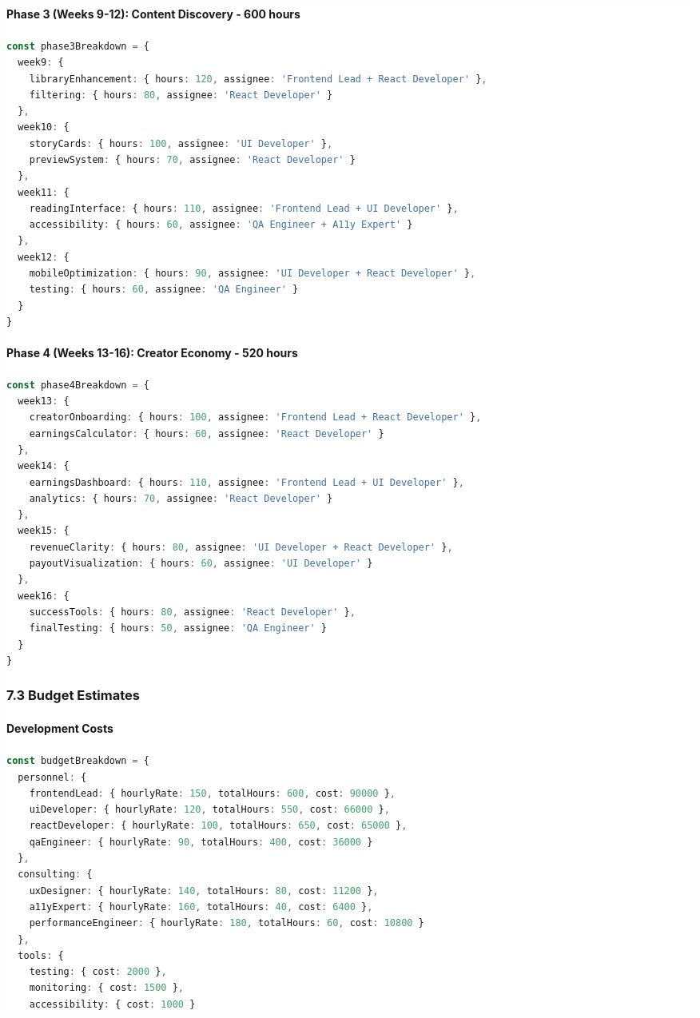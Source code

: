 #### Phase 3 (Weeks 9-12): Content Discovery - 600 hours
```typescript
const phase3Breakdown = {
  week9: {
    libraryEnhancement: { hours: 120, assignee: 'Frontend Lead + React Developer' },
    filtering: { hours: 80, assignee: 'React Developer' }
  },
  week10: {
    storyCards: { hours: 100, assignee: 'UI Developer' },
    previewSystem: { hours: 70, assignee: 'React Developer' }
  },
  week11: {
    readingInterface: { hours: 110, assignee: 'Frontend Lead + UI Developer' },
    accessibility: { hours: 60, assignee: 'QA Engineer + A11y Expert' }
  },
  week12: {
    mobileOptimization: { hours: 90, assignee: 'UI Developer + React Developer' },
    testing: { hours: 60, assignee: 'QA Engineer' }
  }
}
```

#### Phase 4 (Weeks 13-16): Creator Economy - 520 hours
```typescript
const phase4Breakdown = {
  week13: {
    creatorOnboarding: { hours: 100, assignee: 'Frontend Lead + React Developer' },
    earningsCalculator: { hours: 60, assignee: 'React Developer' }
  },
  week14: {
    earningsDashboard: { hours: 110, assignee: 'Frontend Lead + UI Developer' },
    analytics: { hours: 70, assignee: 'React Developer' }
  },
  week15: {
    revenueClarity: { hours: 80, assignee: 'UI Developer + React Developer' },
    payoutVisualization: { hours: 60, assignee: 'UI Developer' }
  },
  week16: {
    successTools: { hours: 80, assignee: 'React Developer' },
    finalTesting: { hours: 50, assignee: 'QA Engineer' }
  }
}
```

### 7.3 Budget Estimates

#### Development Costs
```typescript
const budgetBreakdown = {
  personnel: {
    frontendLead: { hourlyRate: 150, totalHours: 600, cost: 90000 },
    uiDeveloper: { hourlyRate: 120, totalHours: 550, cost: 66000 },
    reactDeveloper: { hourlyRate: 100, totalHours: 650, cost: 65000 },
    qaEngineer: { hourlyRate: 90, totalHours: 400, cost: 36000 }
  },
  consulting: {
    uxDesigner: { hourlyRate: 140, totalHours: 80, cost: 11200 },
    a11yExpert: { hourlyRate: 160, totalHours: 40, cost: 6400 },
    performanceEngineer: { hourlyRate: 180, totalHours: 60, cost: 10800 }
  },
  tools: {
    testing: { cost: 2000 },
    monitoring: { cost: 1500 },
    accessibility: { cost: 1000 }
```